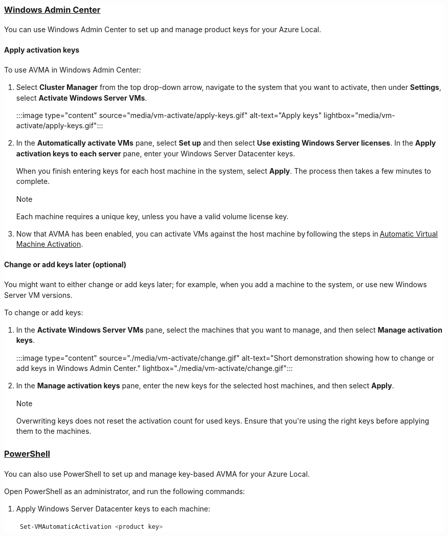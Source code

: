### [Windows Admin Center](#tab/windows-admin-center)

You can use Windows Admin Center to set up and manage product keys for your Azure Local.

#### Apply activation keys

To use AVMA in Windows Admin Center:

1. Select **Cluster Manager** from the top drop-down arrow, navigate to the system that you want to activate, then under **Settings**, select **Activate Windows Server VMs**.

   :::image type="content" source="media/vm-activate/apply-keys.gif" alt-text="Apply keys" lightbox="media/vm-activate/apply-keys.gif":::

1. In the **Automatically activate VMs** pane, select **Set up** and then select **Use existing Windows Server licenses**. In the **Apply activation keys to each server** pane, enter your Windows Server Datacenter keys.

   When you finish entering keys for each host machine in the system, select **Apply**. The process then takes a few minutes to complete.

   > [!NOTE]
   > Each machine requires a unique key, unless you have a valid volume license key.

1. Now that AVMA has been enabled, you can activate VMs against the host machine by following the steps in [Automatic Virtual Machine Activation](/windows-server/get-started/automatic-vm-activation).

#### Change or add keys later (optional)

You might want to either change or add keys later; for example, when you add a machine to the system, or use new Windows Server VM versions.

To change or add keys:

1. In the **Activate Windows Server VMs** pane, select the machines that you want to manage, and then select **Manage activation keys**.

   :::image type="content" source="./media/vm-activate/change.gif" alt-text="Short demonstration showing how to change or add keys in Windows Admin Center." lightbox="./media/vm-activate/change.gif":::

2. In the **Manage activation keys** pane, enter the new keys for the selected host machines, and then select **Apply**.

   > [!NOTE]
   > Overwriting keys does not reset the activation count for used keys. Ensure that you're using the right keys before applying them to the machines.

### [PowerShell](#tab/powershell)

You can also use PowerShell to set up and manage key-based AVMA for your Azure Local.

Open PowerShell as an administrator, and run the following commands:

1. Apply Windows Server Datacenter keys to each machine:

    ```powershell
     Set-VMAutomaticActivation <product key>
    ```
